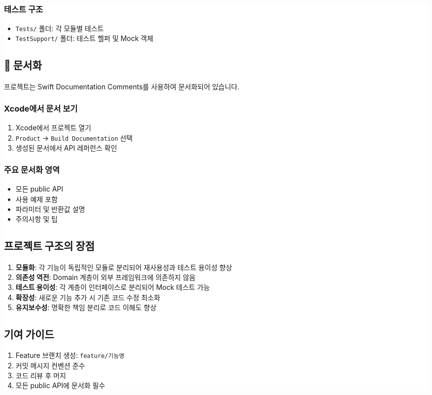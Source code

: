 ### 테스트 구조
- `Tests/` 폴더: 각 모듈별 테스트
- `TestSupport/` 폴더: 테스트 헬퍼 및 Mock 객체

## 📝 문서화

프로젝트는 Swift Documentation Comments를 사용하여 문서화되어 있습니다.

### Xcode에서 문서 보기
1. Xcode에서 프로젝트 열기
2. `Product` → `Build Documentation` 선택
3. 생성된 문서에서 API 레퍼런스 확인

### 주요 문서화 영역
- 모든 public API
- 사용 예제 포함
- 파라미터 및 반환값 설명
- 주의사항 및 팁

## 프로젝트 구조의 장점

1. **모듈화**: 각 기능이 독립적인 모듈로 분리되어 재사용성과 테스트 용이성 향상
2. **의존성 역전**: Domain 계층이 외부 프레임워크에 의존하지 않음
3. **테스트 용이성**: 각 계층이 인터페이스로 분리되어 Mock 테스트 가능
4. **확장성**: 새로운 기능 추가 시 기존 코드 수정 최소화
5. **유지보수성**: 명확한 책임 분리로 코드 이해도 향상

## 기여 가이드

1. Feature 브랜치 생성: `feature/기능명`
2. 커밋 메시지 컨벤션 준수
3. 코드 리뷰 후 머지
4. 모든 public API에 문서화 필수
